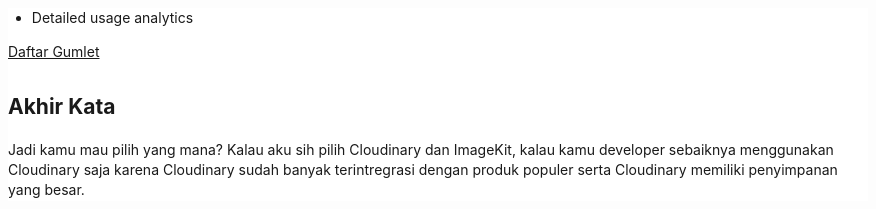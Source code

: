 -   Detailed usage analytics
    

[Daftar Gumlet](https://gumlet.com/)

## Akhir Kata

Jadi kamu mau pilih yang mana? Kalau aku sih pilih Cloudinary dan ImageKit, kalau kamu developer sebaiknya menggunakan Cloudinary saja karena Cloudinary sudah banyak terintregrasi dengan produk populer serta Cloudinary memiliki penyimpanan yang besar.